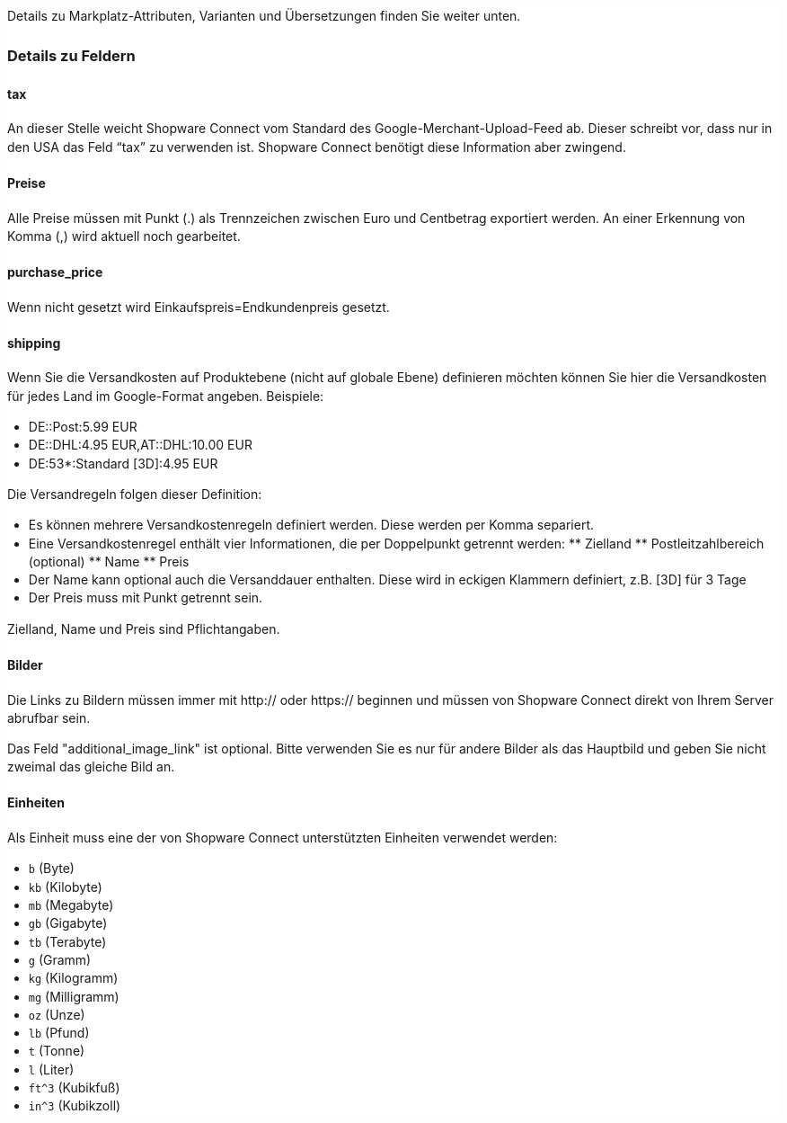 Details zu Markplatz-Attributen, Varianten und Übersetzungen finden Sie weiter unten.

### Details zu Feldern

#### tax

An dieser Stelle weicht Shopware Connect vom Standard des Google-Merchant-Upload-Feed ab.
Dieser schreibt vor, dass nur in den USA das Feld “tax” zu verwenden ist.
Shopware Connect benötigt diese Information aber zwingend.

#### Preise

Alle Preise müssen mit Punkt (.) als Trennzeichen zwischen Euro und Centbetrag exportiert werden.
An einer Erkennung von Komma (,) wird aktuell noch gearbeitet.

#### purchase_price

Wenn nicht gesetzt wird Einkaufspreis=Endkundenpreis gesetzt.

#### shipping

Wenn Sie die Versandkosten auf Produktebene (nicht auf globale Ebene) definieren möchten können
Sie hier die Versandkosten für jedes Land im Google-Format angeben. Beispiele:

- DE::Post:5.99 EUR
- DE::DHL:4.95 EUR,AT::DHL:10.00 EUR
- DE:53*:Standard [3D]:4.95 EUR

Die Versandregeln folgen dieser Definition:

* Es können mehrere Versandkostenregeln definiert werden. Diese werden per Komma separiert.
* Eine Versandkostenregel enthält vier Informationen, die per Doppelpunkt getrennt werden:
** Zielland
** Postleitzahlbereich (optional)
** Name
** Preis
* Der Name kann optional auch die Versanddauer enthalten. Diese wird in eckigen Klammern definiert, z.B. [3D] für 3 Tage
* Der Preis muss mit Punkt getrennt sein.

Zielland, Name und Preis sind Pflichtangaben.

#### Bilder

Die Links zu Bildern müssen immer mit http:// oder https:// beginnen und
müssen von Shopware Connect direkt von Ihrem Server abrufbar sein.

Das Feld "additional_image_link" ist optional. Bitte verwenden Sie es nur für
andere Bilder als das Hauptbild und geben Sie nicht zweimal das gleiche Bild
an.

#### Einheiten

Als Einheit muss eine der von Shopware Connect unterstützten Einheiten verwendet werden:

* `b` (Byte)
* `kb` (Kilobyte)
* `mb` (Megabyte)
* `gb` (Gigabyte)
* `tb` (Terabyte)
* `g` (Gramm)
* `kg` (Kilogramm)
* `mg` (Milligramm)
* `oz` (Unze)
* `lb` (Pfund)
* `t` (Tonne)
* `l` (Liter)
* `ft^3` (Kubikfuß)
* `in^3` (Kubikzoll)